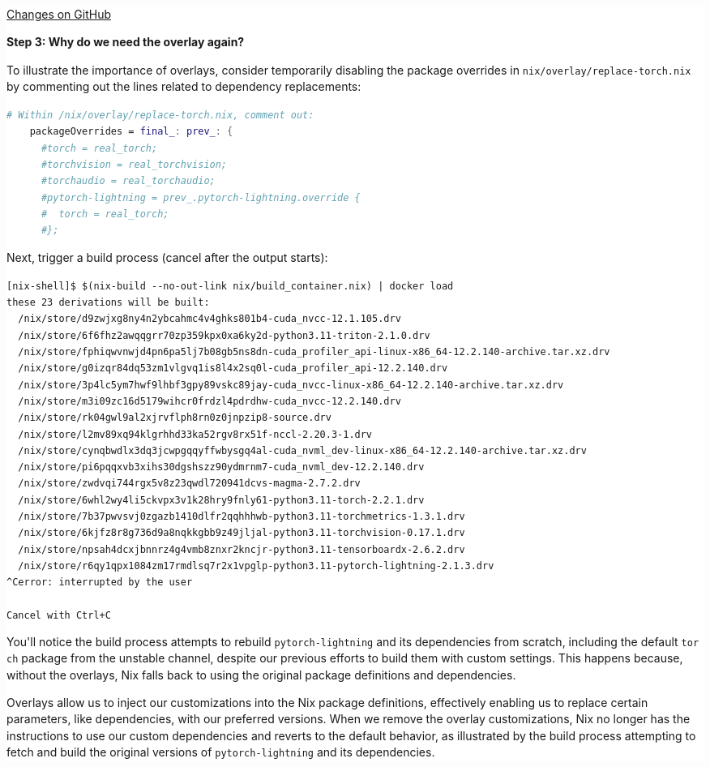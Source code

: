 [Changes on GitHub](https://github.com/matthid/nix-intro-examples/commit/e8c07e286aae8729931335b5c51486e514d47a7b?diff=unified&w=1)


**Step 3: Why do we need the overlay again?**

To illustrate the importance of overlays, consider temporarily disabling the package overrides in `nix/overlay/replace-torch.nix` by commenting out the lines related to dependency replacements:

```nix
# Within /nix/overlay/replace-torch.nix, comment out:
    packageOverrides = final_: prev_: {
      #torch = real_torch;
      #torchvision = real_torchvision;
      #torchaudio = real_torchaudio;
      #pytorch-lightning = prev_.pytorch-lightning.override {
      #  torch = real_torch;
      #};
```

Next, trigger a build process (cancel after the output starts):

```shell
[nix-shell]$ $(nix-build --no-out-link nix/build_container.nix) | docker load
these 23 derivations will be built:
  /nix/store/d9zwjxg8ny4n2ybcahmc4v4ghks801b4-cuda_nvcc-12.1.105.drv
  /nix/store/6f6fhz2awqqgrr70zp359kpx0xa6ky2d-python3.11-triton-2.1.0.drv
  /nix/store/fphiqwvnwjd4pn6pa5lj7b08gb5ns8dn-cuda_profiler_api-linux-x86_64-12.2.140-archive.tar.xz.drv
  /nix/store/g0izqr84dq53zm1vlgvq1is8l4x2sq0l-cuda_profiler_api-12.2.140.drv
  /nix/store/3p4lc5ym7hwf9lhbf3gpy89vskc89jay-cuda_nvcc-linux-x86_64-12.2.140-archive.tar.xz.drv
  /nix/store/m3i09zc16d5179wihcr0frdzl4pdrdhw-cuda_nvcc-12.2.140.drv
  /nix/store/rk04gwl9al2xjrvflph8rn0z0jnpzip8-source.drv
  /nix/store/l2mv89xq94klgrhhd33ka52rgv8rx51f-nccl-2.20.3-1.drv
  /nix/store/cynqbwdlx3dq3jcwpgqqyffwbysgq4al-cuda_nvml_dev-linux-x86_64-12.2.140-archive.tar.xz.drv
  /nix/store/pi6pqqxvb3xihs30dgshszz90ydmrnm7-cuda_nvml_dev-12.2.140.drv
  /nix/store/zwdvqi744rgx5v8z23qwdl720941dcvs-magma-2.7.2.drv
  /nix/store/6whl2wy4li5ckvpx3v1k28hry9fnly61-python3.11-torch-2.2.1.drv
  /nix/store/7b37pwvsvj0zgazb1410dlfr2qqhhhwb-python3.11-torchmetrics-1.3.1.drv
  /nix/store/6kjfz8r8g736d9a8nqkkgbb9z49jljal-python3.11-torchvision-0.17.1.drv
  /nix/store/npsah4dcxjbnnrz4g4vmb8znxr2kncjr-python3.11-tensorboardx-2.6.2.drv
  /nix/store/r6qy1qpx1084zm17rmdlsq7r2x1vpglp-python3.11-pytorch-lightning-2.1.3.drv
^Cerror: interrupted by the user

Cancel with Ctrl+C
```


You'll notice the build process attempts to rebuild `pytorch-lightning` and its dependencies from scratch, including the default `torch` package from the unstable channel, despite our previous efforts to build them with custom settings. This happens because, without the overlays, Nix falls back to using the original package definitions and dependencies.

Overlays allow us to inject our customizations into the Nix package definitions, effectively enabling us to replace certain parameters, like dependencies, with our preferred versions. When we remove the overlay customizations, Nix no longer has the instructions to use our custom dependencies and reverts to the default behavior, as illustrated by the build process attempting to fetch and build the original versions of `pytorch-lightning` and its dependencies.


[1]: https://nixos.org/download#download-nix
[2]: https://github.com/DeterminateSystems/nix-installer
[3]: https://nixos.wiki/wiki/CUDA
[4]: https://sebastian-staffa.eu/posts/nvidia-docker-with-nix/